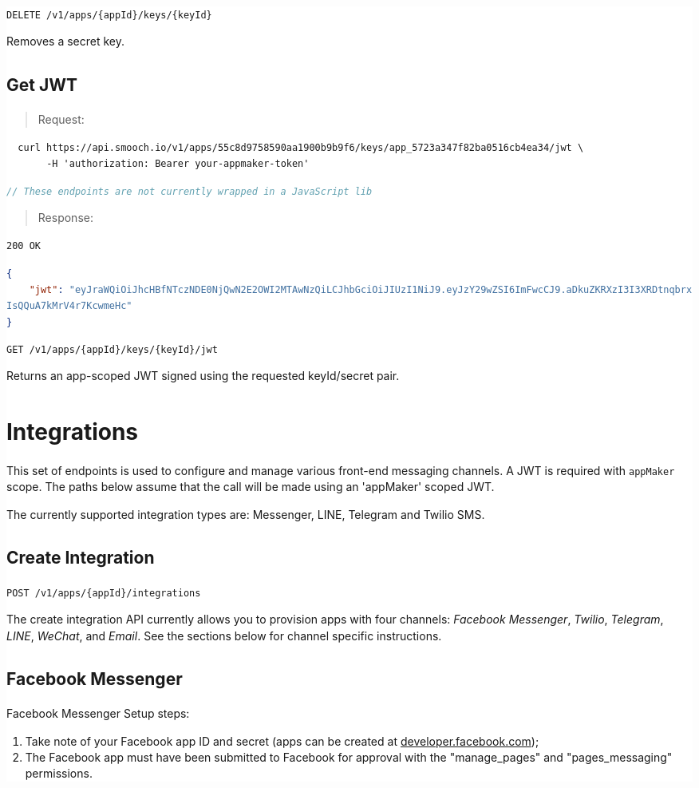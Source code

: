 <api>`DELETE /v1/apps/{appId}/keys/{keyId}`</api>

Removes a secret key.

## Get JWT

> Request:

```shell
  curl https://api.smooch.io/v1/apps/55c8d9758590aa1900b9b9f6/keys/app_5723a347f82ba0516cb4ea34/jwt \
       -H 'authorization: Bearer your-appmaker-token'
```

```javascript
// These endpoints are not currently wrapped in a JavaScript lib
```

> Response:

```
200 OK
```
```json
{
    "jwt": "eyJraWQiOiJhcHBfNTczNDE0NjQwN2E2OWI2MTAwNzQiLCJhbGciOiJIUzI1NiJ9.eyJzY29wZSI6ImFwcCJ9.aDkuZKRXzI3I3XRDtnqbrxIsQQuA7kMrV4r7KcwmeHc"
}
```

<api>`GET /v1/apps/{appId}/keys/{keyId}/jwt`</api>

Returns an app-scoped JWT signed using the requested keyId/secret pair.

# Integrations

This set of endpoints is used to configure and manage various front-end messaging channels. A JWT is required with `appMaker` scope. The paths below assume that the call will be made using an 'appMaker' scoped JWT.

The currently supported integration types are: Messenger, LINE, Telegram and Twilio SMS.

## Create Integration

<api>`POST /v1/apps/{appId}/integrations`</api>

The create integration API currently allows you to provision apps with four channels: _Facebook Messenger_, _Twilio_, _Telegram_, _LINE_, _WeChat_, and _Email_. See the sections below for channel specific instructions.

## Facebook Messenger

Facebook Messenger Setup steps:

1. Take note of your Facebook app ID and secret (apps can be created at [developer.facebook.com](https://developer.facebook.com));
2. The Facebook app must have been submitted to Facebook for approval with the "manage_pages" and "pages_messaging" permissions.
